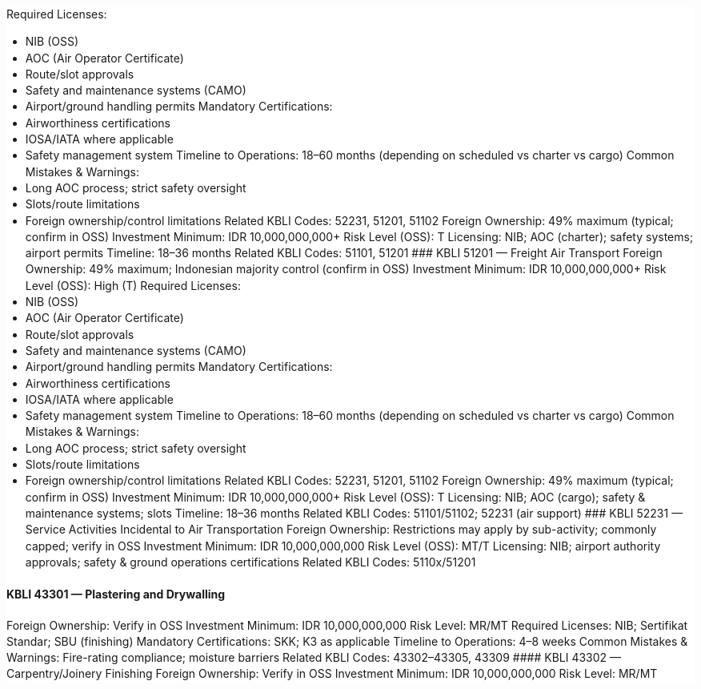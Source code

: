 Required Licenses:
- NIB (OSS)
- AOC (Air Operator Certificate)
- Route/slot approvals
- Safety and maintenance systems (CAMO)
- Airport/ground handling permits
Mandatory Certifications:
- Airworthiness certifications
- IOSA/IATA where applicable
- Safety management system
Timeline to Operations: 18–60 months (depending on scheduled vs charter vs cargo)
Common Mistakes & Warnings:
- Long AOC process; strict safety oversight
- Slots/route limitations
- Foreign ownership/control limitations
Related KBLI Codes: 52231, 51201, 51102 Foreign Ownership: 49% maximum (typical; confirm in OSS)
Investment Minimum: IDR 10,000,000,000+
Risk Level (OSS): T
Licensing: NIB; AOC (charter); safety systems; airport permits
Timeline: 18–36 months
Related KBLI Codes: 51101, 51201 ### KBLI 51201 — Freight Air Transport
Foreign Ownership: 49% maximum; Indonesian majority control (confirm in OSS)
Investment Minimum: IDR 10,000,000,000+
Risk Level (OSS): High (T)
Required Licenses:
- NIB (OSS)
- AOC (Air Operator Certificate)
- Route/slot approvals
- Safety and maintenance systems (CAMO)
- Airport/ground handling permits
Mandatory Certifications:
- Airworthiness certifications
- IOSA/IATA where applicable
- Safety management system
Timeline to Operations: 18–60 months (depending on scheduled vs charter vs cargo)
Common Mistakes & Warnings:
- Long AOC process; strict safety oversight
- Slots/route limitations
- Foreign ownership/control limitations
Related KBLI Codes: 52231, 51201, 51102 Foreign Ownership: 49% maximum (typical; confirm in OSS)
Investment Minimum: IDR 10,000,000,000+
Risk Level (OSS): T
Licensing: NIB; AOC (cargo); safety & maintenance systems; slots
Timeline: 18–36 months
Related KBLI Codes: 51101/51102; 52231 (air support) ### KBLI 52231 — Service Activities Incidental to Air Transportation
Foreign Ownership: Restrictions may apply by sub-activity; commonly capped; verify in OSS
Investment Minimum: IDR 10,000,000,000
Risk Level (OSS): MT/T
Licensing: NIB; airport authority approvals; safety & ground operations certifications
Related KBLI Codes: 5110x/51201
#### KBLI 43301 — Plastering and Drywalling
Foreign Ownership: Verify in OSS
Investment Minimum: IDR 10,000,000,000
Risk Level: MR/MT
Required Licenses: NIB; Sertifikat Standar; SBU (finishing)
Mandatory Certifications: SKK; K3 as applicable
Timeline to Operations: 4–8 weeks
Common Mistakes & Warnings: Fire-rating compliance; moisture barriers
Related KBLI Codes: 43302–43305, 43309 #### KBLI 43302 — Carpentry/Joinery Finishing
Foreign Ownership: Verify in OSS
Investment Minimum: IDR 10,000,000,000
Risk Level: MR/MT